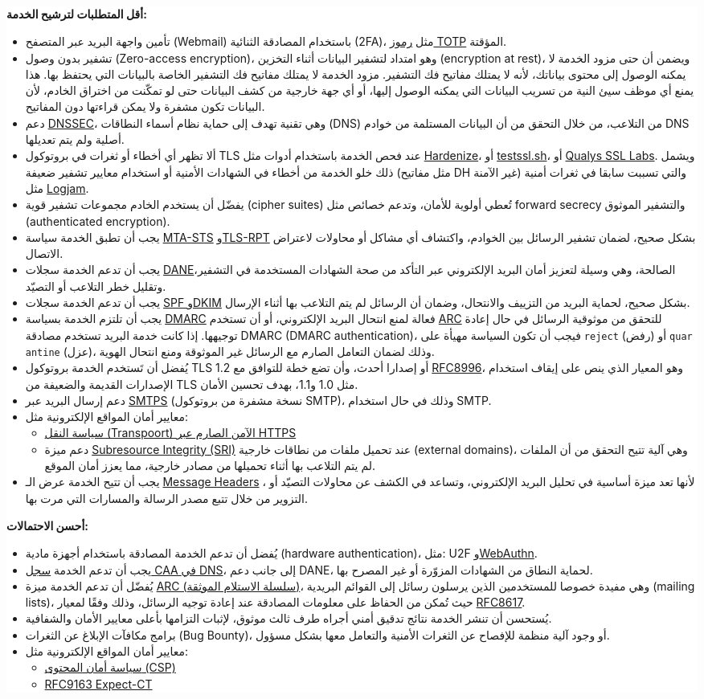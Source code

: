 **أقل المتطلبات لترشيح الخدمة:**

- تأمين واجهة البريد عبر المتصفح (Webmail) باستخدام المصادقة الثنائية (2FA)، مثل [رموز TOTP](basics/multi-factor-authentication.md#time-based-one-time-password-totp) المؤقتة.
- تشفير بدون وصول (Zero-access encryption)، وهو امتداد لتشفير البيانات أثناء التخزين (encryption at rest)، ويضمن أن حتى مزود الخدمة لا يمكنه الوصول إلى محتوى بياناتك، لأنه لا يمتلك مفاتيح فك التشفير. مزود الخدمة لا يمتلك مفاتيح فك التشفير الخاصة بالبيانات التي يحتفظ بها. هذا يمنع أي موظف سيئ النية من تسريب البيانات التي يمكنه الوصول إليها، أو أي جهة خارجية من كشف البيانات حتى لو تمكّنت من اختراق الخادم، لأن البيانات تكون مشفرة ولا يمكن قراءتها دون المفاتيح.
- دعم [DNSSEC](https://en.wikipedia.org/wiki/Domain_Name_System_Security_Extensions)، وهي تقنية تهدف إلى حماية نظام أسماء النطاقات (DNS) من التلاعب، من خلال التحقق من أن البيانات المستلمة من خوادم DNS أصلية ولم يتم تعديلها.
- ألا تظهر أي أخطاء أو ثغرات في بروتوكول TLS عند فحص الخدمة باستخدام أدوات مثل [Hardenize](https://hardenize.com)، أو [testssl.sh](https://testssl.sh)، أو [Qualys SSL Labs](https://ssllabs.com/ssltest). ويشمل ذلك خلو الخدمة من أخطاء في الشهادات الأمنية أو استخدام معايير تشفير ضعيفة (مثل مفاتيح DH غير الآمنة) والتي تسببت سابقا في ثغرات أمنية مثل [Logjam](https://en.wikipedia.org/wiki/Logjam_(computer_security)).
- يفضّل أن يستخدم الخادم مجموعات تشفير قوية (cipher suites) تُعطي أولوية للأمان، وتدعم خصائص مثل forward secrecy والتشفير الموثوق (authenticated encryption).
- يجب أن تطبق الخدمة سياسة [MTA-STS](https://tools.ietf.org/html/rfc8461) و[TLS-RPT](https://tools.ietf.org/html/rfc8460) بشكل صحيح، لضمان تشفير الرسائل بين الخوادم، واكتشاف أي مشاكل أو محاولات لاعتراض الاتصال.
- يجب أن تدعم الخدمة سجلات [DANE](https://en.wikipedia.org/wiki/DNS-based_Authentication_of_Named_Entities)الصالحة، وهي وسيلة لتعزيز أمان البريد الإلكتروني عبر التأكد من صحة الشهادات المستخدمة في التشفير، وتقليل خطر التلاعب أو التصيّد.
- يجب أن تدعم الخدمة سجلات [SPF ](https://en.wikipedia.org/wiki/Sender_Policy_Framework)و[DKIM](https://en.wikipedia.org/wiki/DomainKeys_Identified_Mail) بشكل صحيح، لحماية البريد من التزييف والانتحال، وضمان أن الرسائل لم يتم التلاعب بها أثناء الإرسال.
- يجب أن تلتزم الخدمة بسياسة [DMARC](https://en.wikipedia.org/wiki/DMARC) فعالة لمنع انتحال البريد الإلكتروني، أو أن تستخدم [ARC](https://en.wikipedia.org/wiki/Authenticated_Received_Chain) للتحقق من موثوقية الرسائل في حال إعادة توجيهها. إذا كانت خدمة البريد تستخدم مصادقة DMARC (DMARC authentication)، فيجب أن تكون السياسة مهيأة على `reject` (رفض) أو `quarantine` (عزل)، وذلك لضمان التعامل الصارم مع الرسائل غير الموثوقة ومنع انتحال الهوية.
- يُفضل أن تَستخدم الخدمة بروتوكول TLS 1.2 أو إصدارا أحدث، وأن تضع خطة للتوافق مع [RFC8996](https://datatracker.ietf.org/doc/rfc8996)، وهو المعيار الذي ينص على إيقاف استخدام الإصدارات القديمة والضعيفة من TLS مثل 1.0 و1.1، بهدف تحسين الأمان.
- دعم إرسال البريد عبر [SMTPS](https://en.wikipedia.org/wiki/SMTPS) (نسخة مشفرة من بروتوكول SMTP)، وذلك في حال استخدام SMTP.
- معايير أمان المواقع الإلكترونية مثل:
    - [سياسة النقل (Transpoort) الآمن الصارم عبر HTTPS](https://en.wikipedia.org/wiki/HTTP_Strict_Transport_Security)
    - دعم ميزة [Subresource Integrity (SRI)](https://en.wikipedia.org/wiki/Subresource_Integrity) عند تحميل ملفات من نطاقات خارجية (external domains)، وهي آلية تتيح التحقق من أن الملفات لم يتم التلاعب بها أثناء تحميلها من مصادر خارجية، مما يعزز أمان الموقع.
- يجب أن تتيح الخدمة عرض الـ [Message Headers](https://en.wikipedia.org/wiki/Email#Message_header) ، لأنها تعد ميزة أساسية في تحليل البريد الإلكتروني، وتساعد في الكشف عن محاولات التصيّد أو التزوير من خلال تتبع مصدر الرسالة والمسارات التي مرت بها.

**أحسن الاحتمالات:**

- يُفضل أن تدعم الخدمة المصادقة باستخدام أجهزة مادية (hardware authentication)، مثل: U2F و[WebAuthn](basics/multi-factor-authentication.md#fido-fast-identity-online).
- يجب أن تدعم الخدمة [سجل CAA في DNS](https://tools.ietf.org/html/rfc6844)، إلى جانب دعم DANE، لحماية النطاق من الشهادات المزوّرة أو غير المصرح بها.
- يُفضّل أن تدعم الخدمة ميزة [ARC (سلسلة الاستلام الموثقة)](https://en.wikipedia.org/wiki/Authenticated_Received_Chain)، وهي مفيدة خصوصا للمستخدمين الذين يرسلون رسائل إلى القوائم البريدية (mailing lists)، حيث تُمكن من الحفاظ على معلومات المصادقة عند إعادة توجيه الرسائل، وذلك وفقًا لمعيار [RFC8617](https://tools.ietf.org/html/rfc8617).
- يُستحسن أن تنشر الخدمة نتائج تدقيق أمني أجراه طرف ثالث موثوق، لإثبات التزامها بأعلى معايير الأمان والشفافية.
- برامج مكافآت الإبلاغ عن الثغرات (Bug Bounty)، أو وجود آلية منظمة للإفصاح عن الثغرات الأمنية والتعامل معها بشكل مسؤول.
- معايير أمان المواقع الإلكترونية مثل:
    - [سياسة أمان المحتوى (CSP)](https://en.wikipedia.org/wiki/Content_Security_Policy)
    - [RFC9163 Expect-CT](https://datatracker.ietf.org/doc/rfc9163)